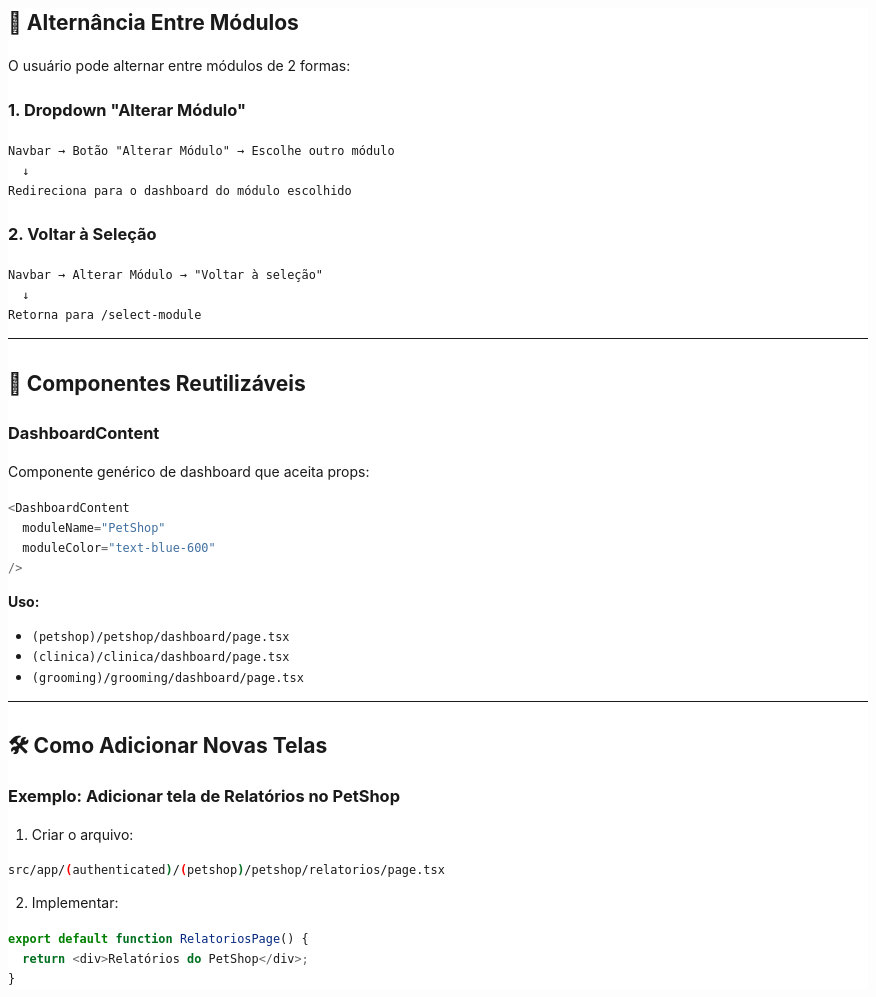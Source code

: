 
## 🔄 Alternância Entre Módulos

O usuário pode alternar entre módulos de 2 formas:

### 1. **Dropdown "Alterar Módulo"**
```
Navbar → Botão "Alterar Módulo" → Escolhe outro módulo
  ↓
Redireciona para o dashboard do módulo escolhido
```

### 2. **Voltar à Seleção**
```
Navbar → Alterar Módulo → "Voltar à seleção"
  ↓
Retorna para /select-module
```

---

## 🧩 Componentes Reutilizáveis

### **DashboardContent**
Componente genérico de dashboard que aceita props:

```typescript
<DashboardContent 
  moduleName="PetShop" 
  moduleColor="text-blue-600" 
/>
```

**Uso:**
- `(petshop)/petshop/dashboard/page.tsx`
- `(clinica)/clinica/dashboard/page.tsx`
- `(grooming)/grooming/dashboard/page.tsx`

---

## 🛠️ Como Adicionar Novas Telas

### **Exemplo: Adicionar tela de Relatórios no PetShop**

1. Criar o arquivo:
```bash
src/app/(authenticated)/(petshop)/petshop/relatorios/page.tsx
```

2. Implementar:
```typescript
export default function RelatoriosPage() {
  return <div>Relatórios do PetShop</div>;
}
```
